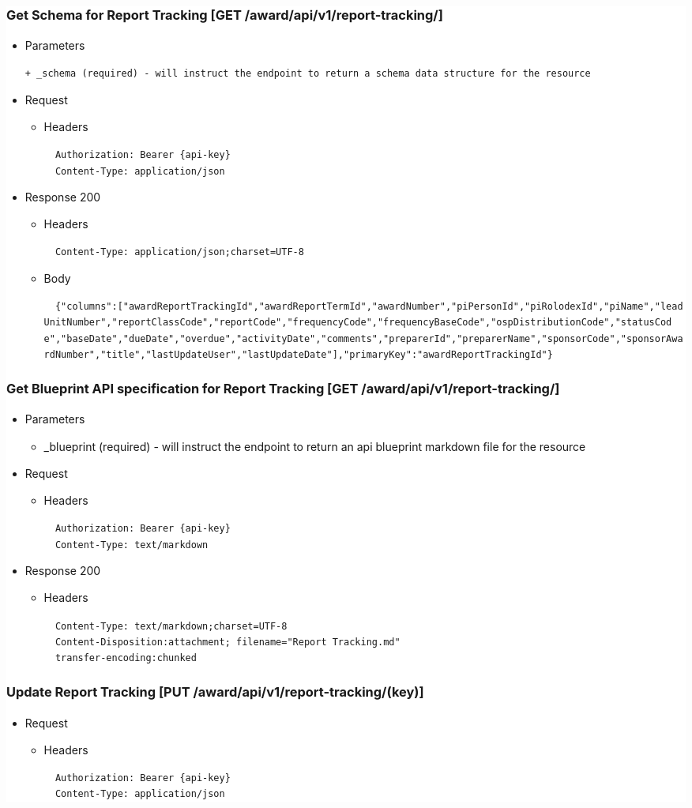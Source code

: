 ### Get Schema for Report Tracking [GET /award/api/v1/report-tracking/]
	                                          
+ Parameters

      + _schema (required) - will instruct the endpoint to return a schema data structure for the resource
      
+ Request

    + Headers

            Authorization: Bearer {api-key}
            Content-Type: application/json

+ Response 200
    + Headers

            Content-Type: application/json;charset=UTF-8

    + Body
    
            {"columns":["awardReportTrackingId","awardReportTermId","awardNumber","piPersonId","piRolodexId","piName","leadUnitNumber","reportClassCode","reportCode","frequencyCode","frequencyBaseCode","ospDistributionCode","statusCode","baseDate","dueDate","overdue","activityDate","comments","preparerId","preparerName","sponsorCode","sponsorAwardNumber","title","lastUpdateUser","lastUpdateDate"],"primaryKey":"awardReportTrackingId"}
		
### Get Blueprint API specification for Report Tracking [GET /award/api/v1/report-tracking/]
	 
+ Parameters

     + _blueprint (required) - will instruct the endpoint to return an api blueprint markdown file for the resource
                 
+ Request

    + Headers

            Authorization: Bearer {api-key}
            Content-Type: text/markdown

+ Response 200
    + Headers

            Content-Type: text/markdown;charset=UTF-8
            Content-Disposition:attachment; filename="Report Tracking.md"
            transfer-encoding:chunked


### Update Report Tracking [PUT /award/api/v1/report-tracking/(key)]

+ Request

    + Headers

            Authorization: Bearer {api-key}   
            Content-Type: application/json
